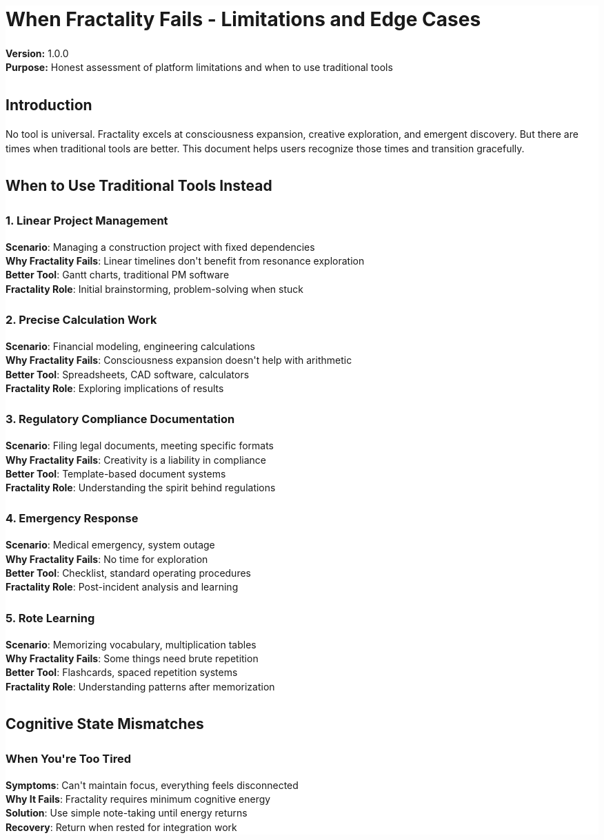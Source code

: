 # When Fractality Fails - Limitations and Edge Cases
**Version:** 1.0.0  
**Purpose:** Honest assessment of platform limitations and when to use traditional tools

## Introduction

No tool is universal. Fractality excels at consciousness expansion, creative exploration, and emergent discovery. But there are times when traditional tools are better. This document helps users recognize those times and transition gracefully.

## When to Use Traditional Tools Instead

### 1. Linear Project Management
**Scenario**: Managing a construction project with fixed dependencies  
**Why Fractality Fails**: Linear timelines don't benefit from resonance exploration  
**Better Tool**: Gantt charts, traditional PM software  
**Fractality Role**: Initial brainstorming, problem-solving when stuck

### 2. Precise Calculation Work
**Scenario**: Financial modeling, engineering calculations  
**Why Fractality Fails**: Consciousness expansion doesn't help with arithmetic  
**Better Tool**: Spreadsheets, CAD software, calculators  
**Fractality Role**: Exploring implications of results

### 3. Regulatory Compliance Documentation
**Scenario**: Filing legal documents, meeting specific formats  
**Why Fractality Fails**: Creativity is a liability in compliance  
**Better Tool**: Template-based document systems  
**Fractality Role**: Understanding the spirit behind regulations

### 4. Emergency Response
**Scenario**: Medical emergency, system outage  
**Why Fractality Fails**: No time for exploration  
**Better Tool**: Checklist, standard operating procedures  
**Fractality Role**: Post-incident analysis and learning

### 5. Rote Learning
**Scenario**: Memorizing vocabulary, multiplication tables  
**Why Fractality Fails**: Some things need brute repetition  
**Better Tool**: Flashcards, spaced repetition systems  
**Fractality Role**: Understanding patterns after memorization

## Cognitive State Mismatches

### When You're Too Tired
**Symptoms**: Can't maintain focus, everything feels disconnected  
**Why It Fails**: Fractality requires minimum cognitive energy  
**Solution**: Use simple note-taking until energy returns  
**Recovery**: Return when rested for integration work
